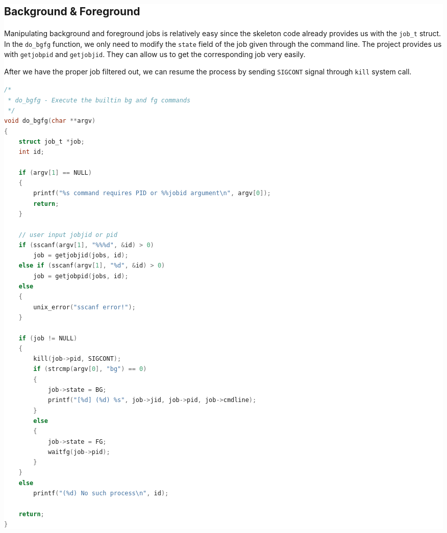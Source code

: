 ## Background & Foreground

Manipulating background and foreground jobs is relatively easy since the skeleton code already provides us with the `job_t` struct. In the `do_bgfg` function, we only need to modify the `state` field of the job given through the command line. The project provides us with `getjobpid` and `getjobjid`. They can allow us to get the corresponding job very easily. 

After we have the proper job filtered out, we can resume the process by sending `SIGCONT` signal through `kill` system call. 

```c
/*
 * do_bgfg - Execute the builtin bg and fg commands
 */
void do_bgfg(char **argv)
{
    struct job_t *job;
    int id;

    if (argv[1] == NULL)
    {
        printf("%s command requires PID or %%jobid argument\n", argv[0]);
        return;
    }

    // user input jobjid or pid
    if (sscanf(argv[1], "%%%d", &id) > 0)
        job = getjobjid(jobs, id);
    else if (sscanf(argv[1], "%d", &id) > 0)
        job = getjobpid(jobs, id);
    else
    {
        unix_error("sscanf error!");
    }

    if (job != NULL)
    {
        kill(job->pid, SIGCONT);
        if (strcmp(argv[0], "bg") == 0)
        {
            job->state = BG;
            printf("[%d] (%d) %s", job->jid, job->pid, job->cmdline);
        }
        else
        {
            job->state = FG;
            waitfg(job->pid);
        }
    }
    else
        printf("(%d) No such process\n", id);

    return;
}
```
